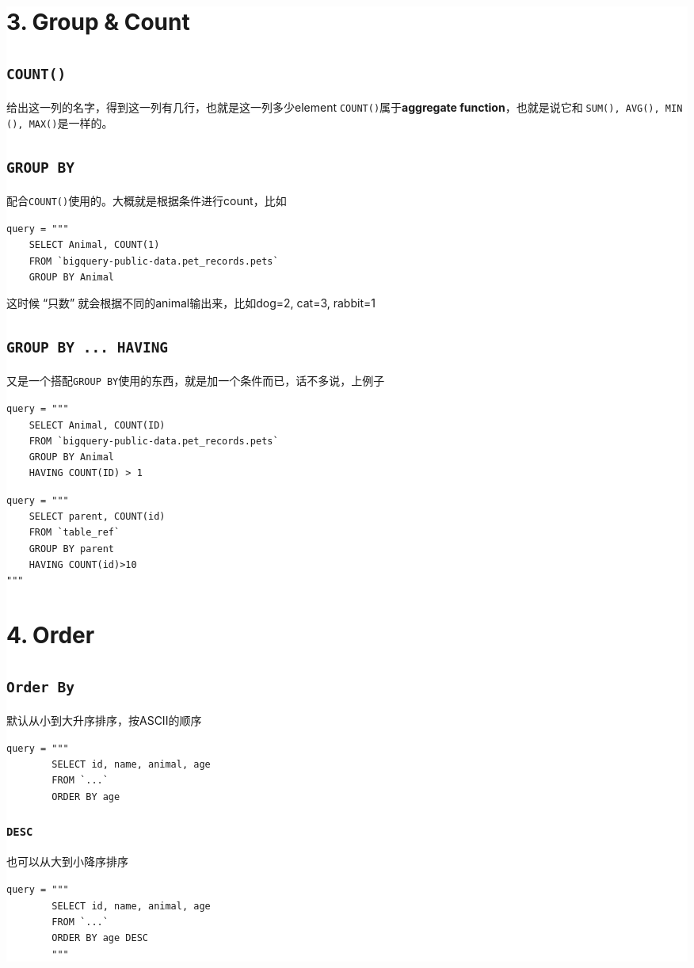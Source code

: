 # 3. Group & Count
## `COUNT()`
给出这一列的名字，得到这一列有几行，也就是这一列多少element
`COUNT()`属于**aggregate function**，也就是说它和 `SUM(), AVG(), MIN(), MAX()`是一样的。

## `GROUP BY `
配合`COUNT()`使用的。大概就是根据条件进行count，比如
```
query = """
    SELECT Animal, COUNT(1)
    FROM `bigquery-public-data.pet_records.pets`
    GROUP BY Animal
```
这时候 “只数” 就会根据不同的animal输出来，比如dog=2, cat=3, rabbit=1

## `GROUP BY ... HAVING`
又是一个搭配`GROUP BY`使用的东西，就是加一个条件而已，话不多说，上例子
```
query = """
    SELECT Animal, COUNT(ID)
    FROM `bigquery-public-data.pet_records.pets`
    GROUP BY Animal
    HAVING COUNT(ID) > 1
```

```
query = """
    SELECT parent, COUNT(id)
    FROM `table_ref`
    GROUP BY parent
    HAVING COUNT(id)>10
"""
```

# 4. Order
## `Order By`
默认从小到大升序排序，按ASCII的顺序
```
query = """
        SELECT id, name, animal, age
        FROM `...`
        ORDER BY age
```
### `DESC`
也可以从大到小降序排序
```
query = """
        SELECT id, name, animal, age
        FROM `...`
        ORDER BY age DESC
        """
```
